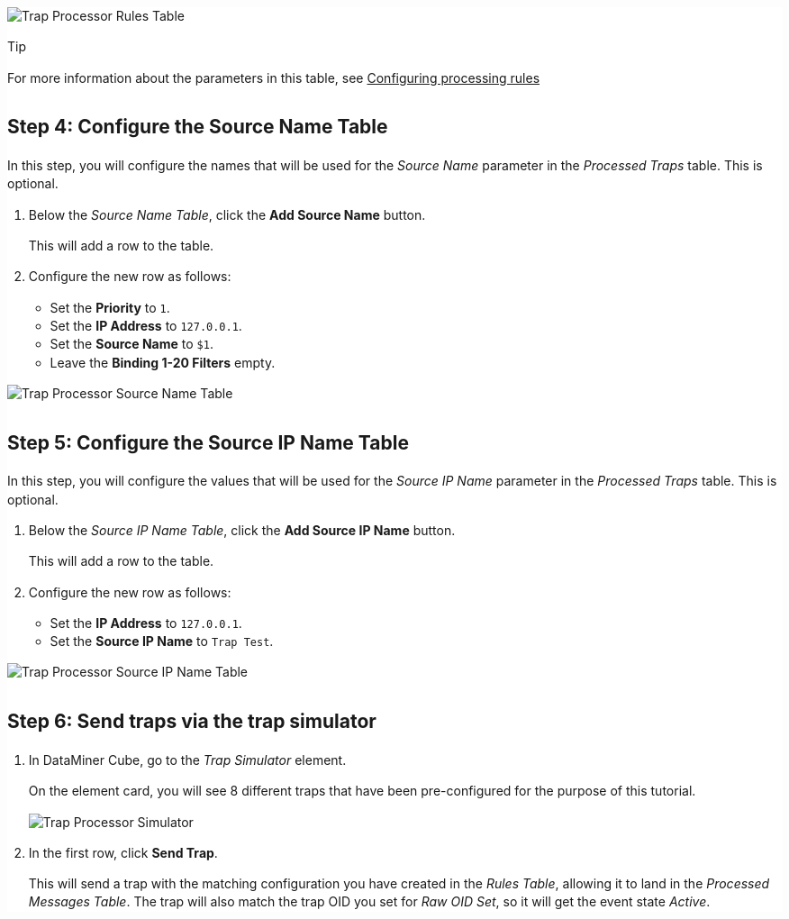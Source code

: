 ![Trap Processor Rules Table](~/user-guide/images/TrapProcessor_RulesTable.png)

> [!TIP]
> For more information about the parameters in this table, see [Configuring processing rules](xref:Processor_configuration)

## Step 4: Configure the Source Name Table

In this step, you will configure the names that will be used for the *Source Name* parameter in the *Processed Traps* table. This is optional.

1. Below the *Source Name Table*, click the **Add Source Name** button.

   This will add a row to the table.

1. Configure the new row as follows:

   - Set the **Priority** to `1`.
   - Set the **IP Address** to `127.0.0.1`.
   - Set the **Source Name** to `$1`.
   - Leave the **Binding 1-20 Filters** empty.

![Trap Processor Source Name Table](~/user-guide/images/TrapProcessor_SourceNameTable.png)

## Step 5: Configure the Source IP Name Table

In this step, you will configure the values that will be used for the *Source IP Name* parameter in the *Processed Traps* table. This is optional.

1. Below the *Source IP Name Table*, click the **Add Source IP Name** button.

   This will add a row to the table.

1. Configure the new row as follows:

   - Set the **IP Address** to `127.0.0.1`.
   - Set the **Source IP Name** to `Trap Test`.

![Trap Processor Source IP Name Table](~/user-guide/images/TrapProcessor_SourceIPNameTable.png)

## Step 6: Send traps via the trap simulator

1. In DataMiner Cube, go to the *Trap Simulator* element.

   On the element card, you will see 8 different traps that have been pre-configured for the purpose of this tutorial.

   ![Trap Processor Simulator](~/user-guide/images/TrapProcessor_Simulator.png)

1. In the first row, click **Send Trap**.

   This will send a trap with the matching configuration you have created in the *Rules Table*, allowing it to land in the *Processed Messages Table*. The trap will also match the trap OID you set for *Raw OID Set*, so it will get the event state *Active*.

